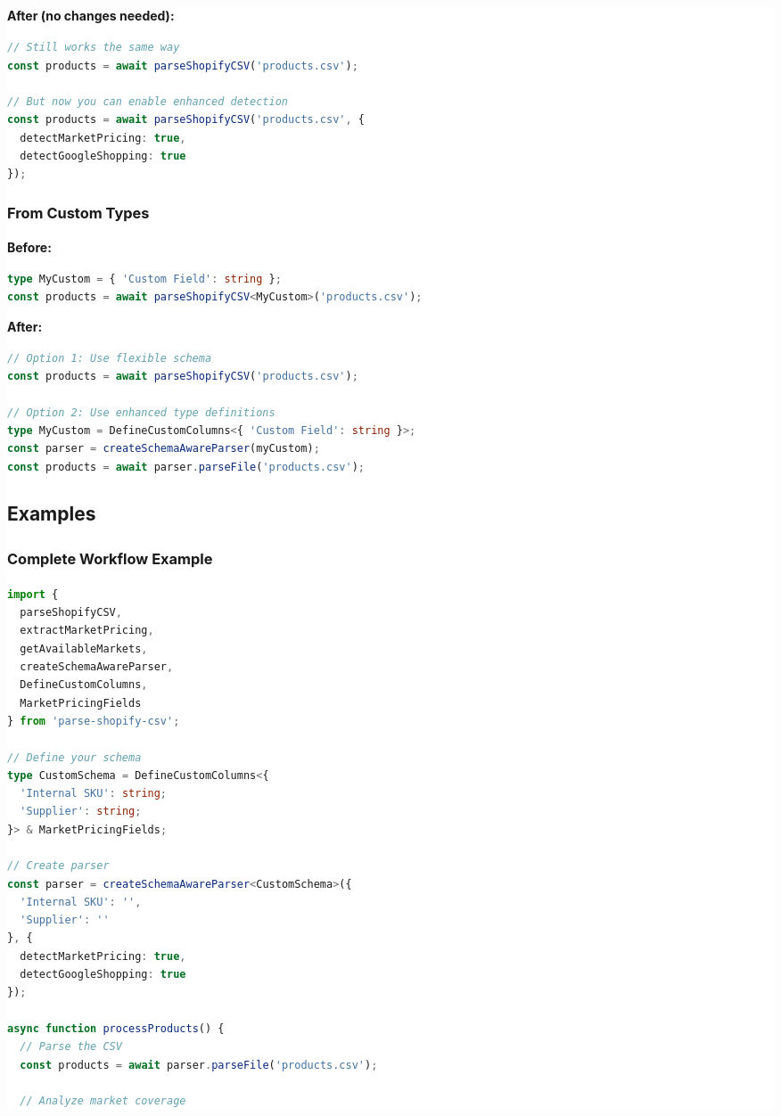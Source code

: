 **After (no changes needed):**
```typescript
// Still works the same way
const products = await parseShopifyCSV('products.csv');

// But now you can enable enhanced detection
const products = await parseShopifyCSV('products.csv', {
  detectMarketPricing: true,
  detectGoogleShopping: true
});
```

### From Custom Types

**Before:**
```typescript
type MyCustom = { 'Custom Field': string };
const products = await parseShopifyCSV<MyCustom>('products.csv');
```

**After:**
```typescript
// Option 1: Use flexible schema
const products = await parseShopifyCSV('products.csv');

// Option 2: Use enhanced type definitions
type MyCustom = DefineCustomColumns<{ 'Custom Field': string }>;
const parser = createSchemaAwareParser(myCustom);
const products = await parser.parseFile('products.csv');
```

## Examples

### Complete Workflow Example

```typescript
import { 
  parseShopifyCSV, 
  extractMarketPricing,
  getAvailableMarkets,
  createSchemaAwareParser,
  DefineCustomColumns,
  MarketPricingFields
} from 'parse-shopify-csv';

// Define your schema
type CustomSchema = DefineCustomColumns<{
  'Internal SKU': string;
  'Supplier': string;
}> & MarketPricingFields;

// Create parser
const parser = createSchemaAwareParser<CustomSchema>({
  'Internal SKU': '',
  'Supplier': ''
}, {
  detectMarketPricing: true,
  detectGoogleShopping: true
});

async function processProducts() {
  // Parse the CSV
  const products = await parser.parseFile('products.csv');
  
  // Analyze market coverage
```